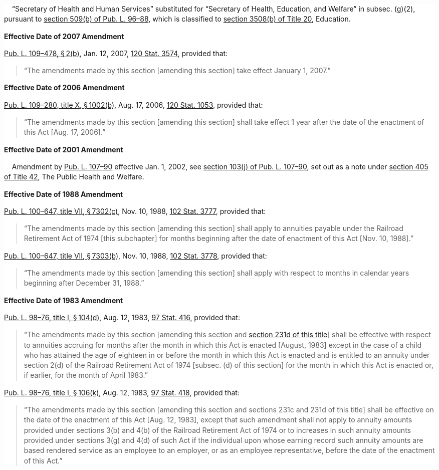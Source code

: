     “Secretary of Health and Human Services” substituted for “Secretary of Health, Education, and Welfare” in subsec. (g)(2), pursuant to [section 509(b) of Pub. L. 96–88][/us/pl/96/88/s509/b], which is classified to [section 3508(b) of Title 20][/us/usc/t20/s3508/b], Education.

 __Effective Date of 2007 Amendment__ 

[Pub. L. 109–478, § 2(b)][/us/pl/109/478/s2/b], Jan. 12, 2007, [120 Stat. 3574][/us/stat/120/3574], provided that: 

> “The amendments made by this section \[amending this section\] take effect January 1, 2007.”

 __Effective Date of 2006 Amendment__ 

[Pub. L. 109–280, title X, § 1002(b)][/us/pl/109/280/s1002/b], Aug. 17, 2006, [120 Stat. 1053][/us/stat/120/1053], provided that: 

> “The amendments made by this section \[amending this section\] shall take effect 1 year after the date of the enactment of this Act \[Aug. 17, 2006\].”

 __Effective Date of 2001 Amendment__ 

    Amendment by [Pub. L. 107–90][/us/pl/107/90] effective Jan. 1, 2002, see [section 103(j) of Pub. L. 107–90][/us/pl/107/90/s103/j], set out as a note under [section 405 of Title 42][/us/usc/t42/s405], The Public Health and Welfare.

 __Effective Date of 1988 Amendment__ 

[Pub. L. 100–647, title VII, § 7302(c)][/us/pl/100/647/s7302/c], Nov. 10, 1988, [102 Stat. 3777][/us/stat/102/3777], provided that: 

> “The amendments made by this section \[amending this section\] shall apply to annuities payable under the Railroad Retirement Act of 1974 \[this subchapter\] for months beginning after the date of enactment of this Act \[Nov. 10, 1988\].”

[Pub. L. 100–647, title VII, § 7303(b)][/us/pl/100/647/s7303/b], Nov. 10, 1988, [102 Stat. 3778][/us/stat/102/3778], provided that: 

> “The amendments made by this section \[amending this section\] shall apply with respect to months in calendar years beginning after December 31, 1988.”

 __Effective Date of 1983 Amendment__ 

[Pub. L. 98–76, title I, § 104(d)][/us/pl/98/76/s104/d], Aug. 12, 1983, [97 Stat. 416][/us/stat/97/416], provided that: 

> “The amendments made by this section \[amending this section and [section 231d of this title][/us/usc/t45/s231d]\] shall be effective with respect to annuities accruing for months after the month in which this Act is enacted \[August, 1983\] except in the case of a child who has attained the age of eighteen in or before the month in which this Act is enacted and is entitled to an annuity under section 2(d) of the Railroad Retirement Act of 1974 \[subsec. (d) of this section\] for the month in which this Act is enacted or, if earlier, for the month of April 1983.”

[Pub. L. 98–76, title I, § 106(k)][/us/pl/98/76/s106/k], Aug. 12, 1983, [97 Stat. 418][/us/stat/97/418], provided that: 

> “The amendments made by this section \[amending this section and sections 231c and 231d of this title\] shall be effective on the date of the enactment of this Act \[Aug. 12, 1983\], except that such amendment shall not apply to annuity amounts provided under sections 3(b) and 4(b) of the Railroad Retirement Act of 1974 or to increases in such annuity amounts provided under sections 3(g) and 4(d) of such Act if the individual upon whose earning record such annuity amounts are based rendered service as an employee to an employer, or as an employee representative, before the date of the enactment of this Act.”


[/us/usc/t45/s231b]: https://publicdocs.github.io/go/links?ns=uslm&ref=%2Fus%2Fusc%2Ft45%2Fs231b
[/us/usc/t42/s416]: https://publicdocs.github.io/go/links?ns=uslm&ref=%2Fus%2Fusc%2Ft42%2Fs416
[/us/usc/t42/s416]: https://publicdocs.github.io/go/links?ns=uslm&ref=%2Fus%2Fusc%2Ft42%2Fs416
[/us/usc/t42/s416]: https://publicdocs.github.io/go/links?ns=uslm&ref=%2Fus%2Fusc%2Ft42%2Fs416
[/us/usc/t45/s231b/a]: https://publicdocs.github.io/go/links?ns=uslm&ref=%2Fus%2Fusc%2Ft45%2Fs231b%2Fa
[/us/usc/t45/s231b/a/2]: https://publicdocs.github.io/go/links?ns=uslm&ref=%2Fus%2Fusc%2Ft45%2Fs231b%2Fa%2F2
[/us/usc/t45/s231b/f/3]: https://publicdocs.github.io/go/links?ns=uslm&ref=%2Fus%2Fusc%2Ft45%2Fs231b%2Ff%2F3
[/us/usc/t45/s231b/b]: https://publicdocs.github.io/go/links?ns=uslm&ref=%2Fus%2Fusc%2Ft45%2Fs231b%2Fb
[/us/usc/t45/s231b]: https://publicdocs.github.io/go/links?ns=uslm&ref=%2Fus%2Fusc%2Ft45%2Fs231b
[/us/usc/t42/s416]: https://publicdocs.github.io/go/links?ns=uslm&ref=%2Fus%2Fusc%2Ft42%2Fs416
[/us/usc/t45/s231c]: https://publicdocs.github.io/go/links?ns=uslm&ref=%2Fus%2Fusc%2Ft45%2Fs231c
[/us/usc/t42/s416]: https://publicdocs.github.io/go/links?ns=uslm&ref=%2Fus%2Fusc%2Ft42%2Fs416
[/us/usc/t42/s416/d]: https://publicdocs.github.io/go/links?ns=uslm&ref=%2Fus%2Fusc%2Ft42%2Fs416%2Fd
[/us/usc/t42/s416]: https://publicdocs.github.io/go/links?ns=uslm&ref=%2Fus%2Fusc%2Ft42%2Fs416
[/us/usc/t42/s402/b]: https://publicdocs.github.io/go/links?ns=uslm&ref=%2Fus%2Fusc%2Ft42%2Fs402%2Fb
[/us/usc/t42/s301]: https://publicdocs.github.io/go/links?ns=uslm&ref=%2Fus%2Fusc%2Ft42%2Fs301
[/us/usc/t45/s231c]: https://publicdocs.github.io/go/links?ns=uslm&ref=%2Fus%2Fusc%2Ft45%2Fs231c
[/us/usc/t45/s231c]: https://publicdocs.github.io/go/links?ns=uslm&ref=%2Fus%2Fusc%2Ft45%2Fs231c
[/us/usc/t42/s416/c]: https://publicdocs.github.io/go/links?ns=uslm&ref=%2Fus%2Fusc%2Ft42%2Fs416%2Fc
[/us/usc/t42/s416/c]: https://publicdocs.github.io/go/links?ns=uslm&ref=%2Fus%2Fusc%2Ft42%2Fs416%2Fc
[/us/usc/t42/s416/e]: https://publicdocs.github.io/go/links?ns=uslm&ref=%2Fus%2Fusc%2Ft42%2Fs416%2Fe
[/us/usc/t42/s402/h/3]: https://publicdocs.github.io/go/links?ns=uslm&ref=%2Fus%2Fusc%2Ft42%2Fs402%2Fh%2F3
[/us/usc/t42/s301]: https://publicdocs.github.io/go/links?ns=uslm&ref=%2Fus%2Fusc%2Ft42%2Fs301
[/us/usc/t42/s416/c]: https://publicdocs.github.io/go/links?ns=uslm&ref=%2Fus%2Fusc%2Ft42%2Fs416%2Fc
[/us/usc/t42/s402/e]: https://publicdocs.github.io/go/links?ns=uslm&ref=%2Fus%2Fusc%2Ft42%2Fs402%2Fe
[/us/usc/t42/s402/a]: https://publicdocs.github.io/go/links?ns=uslm&ref=%2Fus%2Fusc%2Ft42%2Fs402%2Fa
[/us/usc/t42/s416/h]: https://publicdocs.github.io/go/links?ns=uslm&ref=%2Fus%2Fusc%2Ft42%2Fs416%2Fh
[/us/usc/t42/s402]: https://publicdocs.github.io/go/links?ns=uslm&ref=%2Fus%2Fusc%2Ft42%2Fs402
[/us/usc/t45/s231/a]: https://publicdocs.github.io/go/links?ns=uslm&ref=%2Fus%2Fusc%2Ft45%2Fs231%2Fa
[/us/usc/t42/s416]: https://publicdocs.github.io/go/links?ns=uslm&ref=%2Fus%2Fusc%2Ft42%2Fs416
[/us/usc/t42/s416]: https://publicdocs.github.io/go/links?ns=uslm&ref=%2Fus%2Fusc%2Ft42%2Fs416
[/us/usc/t45/s231b/a]: https://publicdocs.github.io/go/links?ns=uslm&ref=%2Fus%2Fusc%2Ft45%2Fs231b%2Fa
[/us/usc/t42/s301]: https://publicdocs.github.io/go/links?ns=uslm&ref=%2Fus%2Fusc%2Ft42%2Fs301
[/us/usc/t45/s231b/h]: https://publicdocs.github.io/go/links?ns=uslm&ref=%2Fus%2Fusc%2Ft45%2Fs231b%2Fh
[/us/usc/t42/s403]: https://publicdocs.github.io/go/links?ns=uslm&ref=%2Fus%2Fusc%2Ft42%2Fs403
[/us/usc/t45/s231c/e]: https://publicdocs.github.io/go/links?ns=uslm&ref=%2Fus%2Fusc%2Ft45%2Fs231c%2Fe
[/us/usc/t42/s301]: https://publicdocs.github.io/go/links?ns=uslm&ref=%2Fus%2Fusc%2Ft42%2Fs301
[/us/usc/t45/s231b/a]: https://publicdocs.github.io/go/links?ns=uslm&ref=%2Fus%2Fusc%2Ft45%2Fs231b%2Fa
[/us/usc/t45/s231b/m]: https://publicdocs.github.io/go/links?ns=uslm&ref=%2Fus%2Fusc%2Ft45%2Fs231b%2Fm
[/us/usc/t45/s231c/a]: https://publicdocs.github.io/go/links?ns=uslm&ref=%2Fus%2Fusc%2Ft45%2Fs231c%2Fa
[/us/usc/t42/s401]: https://publicdocs.github.io/go/links?ns=uslm&ref=%2Fus%2Fusc%2Ft42%2Fs401
[/us/usc/t45/s231b/b]: https://publicdocs.github.io/go/links?ns=uslm&ref=%2Fus%2Fusc%2Ft45%2Fs231b%2Fb
[/us/usc/t45/s231b/g]: https://publicdocs.github.io/go/links?ns=uslm&ref=%2Fus%2Fusc%2Ft45%2Fs231b%2Fg
[/us/usc/t45/s231b/e]: https://publicdocs.github.io/go/links?ns=uslm&ref=%2Fus%2Fusc%2Ft45%2Fs231b%2Fe
[/us/usc/t45/s231c/b]: https://publicdocs.github.io/go/links?ns=uslm&ref=%2Fus%2Fusc%2Ft45%2Fs231c%2Fb
[/us/usc/t45/s231c/d]: https://publicdocs.github.io/go/links?ns=uslm&ref=%2Fus%2Fusc%2Ft45%2Fs231c%2Fd
[/us/usc/t45/s231c/b]: https://publicdocs.github.io/go/links?ns=uslm&ref=%2Fus%2Fusc%2Ft45%2Fs231c%2Fb
[/us/usc/t45/s231c/d]: https://publicdocs.github.io/go/links?ns=uslm&ref=%2Fus%2Fusc%2Ft45%2Fs231c%2Fd
[/us/usc/t42/s403/f]: https://publicdocs.github.io/go/links?ns=uslm&ref=%2Fus%2Fusc%2Ft42%2Fs403%2Ff
[/us/usc/t42/s403/f]: https://publicdocs.github.io/go/links?ns=uslm&ref=%2Fus%2Fusc%2Ft42%2Fs403%2Ff
[/us/usc/t42/s402]: https://publicdocs.github.io/go/links?ns=uslm&ref=%2Fus%2Fusc%2Ft42%2Fs402
[/us/pl/98/76/s414/a]: https://publicdocs.github.io/go/links?ns=uslm&ref=%2Fus%2Fpl%2F98%2F76%2Fs414%2Fa
[/us/stat/97/436]: https://publicdocs.github.io/go/links?ns=uslm&ref=%2Fus%2Fstat%2F97%2F436
[/us/usc/t45/s231c/f]: https://publicdocs.github.io/go/links?ns=uslm&ref=%2Fus%2Fusc%2Ft45%2Fs231c%2Ff
[/us/usc/t42/s401]: https://publicdocs.github.io/go/links?ns=uslm&ref=%2Fus%2Fusc%2Ft42%2Fs401
[/us/act/1935-08-29/ch812/s2]: https://publicdocs.github.io/go/links?ns=uslm&ref=%2Fus%2Fact%2F1935-08-29%2Fch812%2Fs2
[/us/act/1937-06-24/ch382]: https://publicdocs.github.io/go/links?ns=uslm&ref=%2Fus%2Fact%2F1937-06-24%2Fch382
[/us/stat/50/307]: https://publicdocs.github.io/go/links?ns=uslm&ref=%2Fus%2Fstat%2F50%2F307
[/us/pl/93/445/s101]: https://publicdocs.github.io/go/links?ns=uslm&ref=%2Fus%2Fpl%2F93%2F445%2Fs101
[/us/stat/88/1312]: https://publicdocs.github.io/go/links?ns=uslm&ref=%2Fus%2Fstat%2F88%2F1312
[/us/pl/96/88/s509/b]: https://publicdocs.github.io/go/links?ns=uslm&ref=%2Fus%2Fpl%2F96%2F88%2Fs509%2Fb
[/us/stat/93/695]: https://publicdocs.github.io/go/links?ns=uslm&ref=%2Fus%2Fstat%2F93%2F695
[/us/pl/97/35/s1117]: https://publicdocs.github.io/go/links?ns=uslm&ref=%2Fus%2Fpl%2F97%2F35%2Fs1117
[/us/stat/95/628]: https://publicdocs.github.io/go/links?ns=uslm&ref=%2Fus%2Fstat%2F95%2F628
[/us/pl/98/76]: https://publicdocs.github.io/go/links?ns=uslm&ref=%2Fus%2Fpl%2F98%2F76
[/us/stat/97/416-418]: https://publicdocs.github.io/go/links?ns=uslm&ref=%2Fus%2Fstat%2F97%2F416-418
[/us/pl/100/647]: https://publicdocs.github.io/go/links?ns=uslm&ref=%2Fus%2Fpl%2F100%2F647
[/us/stat/102/3777]: https://publicdocs.github.io/go/links?ns=uslm&ref=%2Fus%2Fstat%2F102%2F3777
[/us/pl/107/90/s103/a]: https://publicdocs.github.io/go/links?ns=uslm&ref=%2Fus%2Fpl%2F107%2F90%2Fs103%2Fa
[/us/stat/115/880]: https://publicdocs.github.io/go/links?ns=uslm&ref=%2Fus%2Fstat%2F115%2F880
[/us/pl/109/280/s1002/a]: https://publicdocs.github.io/go/links?ns=uslm&ref=%2Fus%2Fpl%2F109%2F280%2Fs1002%2Fa
[/us/stat/120/1053]: https://publicdocs.github.io/go/links?ns=uslm&ref=%2Fus%2Fstat%2F120%2F1053
[/us/pl/109/478/s2/a]: https://publicdocs.github.io/go/links?ns=uslm&ref=%2Fus%2Fpl%2F109%2F478%2Fs2%2Fa
[/us/stat/120/3573]: https://publicdocs.github.io/go/links?ns=uslm&ref=%2Fus%2Fstat%2F120%2F3573
[/us/act/1935-08-14/ch531]: https://publicdocs.github.io/go/links?ns=uslm&ref=%2Fus%2Fact%2F1935-08-14%2Fch531
[/us/stat/49/620]: https://publicdocs.github.io/go/links?ns=uslm&ref=%2Fus%2Fstat%2F49%2F620
[/us/usc/t42/s1305]: https://publicdocs.github.io/go/links?ns=uslm&ref=%2Fus%2Fusc%2Ft42%2Fs1305
[/us/usc/t42/s402/e/3]: https://publicdocs.github.io/go/links?ns=uslm&ref=%2Fus%2Fusc%2Ft42%2Fs402%2Fe%2F3
[/us/pl/98/21/s131/a/1]: https://publicdocs.github.io/go/links?ns=uslm&ref=%2Fus%2Fpl%2F98%2F21%2Fs131%2Fa%2F1
[/us/stat/97/92]: https://publicdocs.github.io/go/links?ns=uslm&ref=%2Fus%2Fstat%2F97%2F92
[/us/act/1951-10-30/ch632]: https://publicdocs.github.io/go/links?ns=uslm&ref=%2Fus%2Fact%2F1951-10-30%2Fch632
[/us/stat/65/684]: https://publicdocs.github.io/go/links?ns=uslm&ref=%2Fus%2Fstat%2F65%2F684
[/us/pl/93/445/s101]: https://publicdocs.github.io/go/links?ns=uslm&ref=%2Fus%2Fpl%2F93%2F445%2Fs101
[/us/pl/109/478/s2/a/3]: https://publicdocs.github.io/go/links?ns=uslm&ref=%2Fus%2Fpl%2F109%2F478%2Fs2%2Fa%2F3
[/us/pl/109/478/s2/a/1]: https://publicdocs.github.io/go/links?ns=uslm&ref=%2Fus%2Fpl%2F109%2F478%2Fs2%2Fa%2F1
[/us/pl/109/280/s1002/a/1]: https://publicdocs.github.io/go/links?ns=uslm&ref=%2Fus%2Fpl%2F109%2F280%2Fs1002%2Fa%2F1
[/us/pl/109/280/s1002/a/2]: https://publicdocs.github.io/go/links?ns=uslm&ref=%2Fus%2Fpl%2F109%2F280%2Fs1002%2Fa%2F2
[/us/pl/107/90/s103/a/1]: https://publicdocs.github.io/go/links?ns=uslm&ref=%2Fus%2Fpl%2F107%2F90%2Fs103%2Fa%2F1
[/us/pl/107/90/s103/a/2]: https://publicdocs.github.io/go/links?ns=uslm&ref=%2Fus%2Fpl%2F107%2F90%2Fs103%2Fa%2F2
[/us/pl/107/90/s103/c]: https://publicdocs.github.io/go/links?ns=uslm&ref=%2Fus%2Fpl%2F107%2F90%2Fs103%2Fc
[/us/pl/107/90/s103/d]: https://publicdocs.github.io/go/links?ns=uslm&ref=%2Fus%2Fpl%2F107%2F90%2Fs103%2Fd
[/us/pl/100/647/s7302/a/1]: https://publicdocs.github.io/go/links?ns=uslm&ref=%2Fus%2Fpl%2F100%2F647%2Fs7302%2Fa%2F1
[/us/usc/t45/s231/a]: https://publicdocs.github.io/go/links?ns=uslm&ref=%2Fus%2Fusc%2Ft45%2Fs231%2Fa
[/us/pl/100/647/s7302/a/2]: https://publicdocs.github.io/go/links?ns=uslm&ref=%2Fus%2Fpl%2F100%2F647%2Fs7302%2Fa%2F2
[/us/pl/100/647/s7302/a/3]: https://publicdocs.github.io/go/links?ns=uslm&ref=%2Fus%2Fpl%2F100%2F647%2Fs7302%2Fa%2F3
[/us/pl/100/647/s7303/a]: https://publicdocs.github.io/go/links?ns=uslm&ref=%2Fus%2Fpl%2F100%2F647%2Fs7303%2Fa
[/us/pl/100/647/s7302/b]: https://publicdocs.github.io/go/links?ns=uslm&ref=%2Fus%2Fpl%2F100%2F647%2Fs7302%2Fb
[/us/pl/98/76/s106/a/1]: https://publicdocs.github.io/go/links?ns=uslm&ref=%2Fus%2Fpl%2F98%2F76%2Fs106%2Fa%2F1
[/us/pl/98/76/s106/a/2]: https://publicdocs.github.io/go/links?ns=uslm&ref=%2Fus%2Fpl%2F98%2F76%2Fs106%2Fa%2F2
[/us/pl/98/76/s106/b]: https://publicdocs.github.io/go/links?ns=uslm&ref=%2Fus%2Fpl%2F98%2F76%2Fs106%2Fb
[/us/pl/98/76/s106/c]: https://publicdocs.github.io/go/links?ns=uslm&ref=%2Fus%2Fpl%2F98%2F76%2Fs106%2Fc
[/us/pl/98/76/s106/d]: https://publicdocs.github.io/go/links?ns=uslm&ref=%2Fus%2Fpl%2F98%2F76%2Fs106%2Fd
[/us/pl/98/76/s409/a]: https://publicdocs.github.io/go/links?ns=uslm&ref=%2Fus%2Fpl%2F98%2F76%2Fs409%2Fa
[/us/pl/98/76/s415]: https://publicdocs.github.io/go/links?ns=uslm&ref=%2Fus%2Fpl%2F98%2F76%2Fs415
[/us/pl/98/76/s106/e]: https://publicdocs.github.io/go/links?ns=uslm&ref=%2Fus%2Fpl%2F98%2F76%2Fs106%2Fe
[/us/pl/98/76/s104/a]: https://publicdocs.github.io/go/links?ns=uslm&ref=%2Fus%2Fpl%2F98%2F76%2Fs104%2Fa
[/us/pl/98/76/s413/a]: https://publicdocs.github.io/go/links?ns=uslm&ref=%2Fus%2Fpl%2F98%2F76%2Fs413%2Fa
[/us/pl/98/76/s104/b]: https://publicdocs.github.io/go/links?ns=uslm&ref=%2Fus%2Fpl%2F98%2F76%2Fs104%2Fb
[/us/pl/98/76/s106/f]: https://publicdocs.github.io/go/links?ns=uslm&ref=%2Fus%2Fpl%2F98%2F76%2Fs106%2Ff
[/us/pl/98/76/s106/g]: https://publicdocs.github.io/go/links?ns=uslm&ref=%2Fus%2Fpl%2F98%2F76%2Fs106%2Fg
[/us/pl/98/76/s414/a]: https://publicdocs.github.io/go/links?ns=uslm&ref=%2Fus%2Fpl%2F98%2F76%2Fs414%2Fa
[/us/usc/t45/s231b/i/2]: https://publicdocs.github.io/go/links?ns=uslm&ref=%2Fus%2Fusc%2Ft45%2Fs231b%2Fi%2F2
[/us/pl/97/35/s1117/a]: https://publicdocs.github.io/go/links?ns=uslm&ref=%2Fus%2Fpl%2F97%2F35%2Fs1117%2Fa
[/us/pl/97/35/s1117/b]: https://publicdocs.github.io/go/links?ns=uslm&ref=%2Fus%2Fpl%2F97%2F35%2Fs1117%2Fb
[/us/pl/97/35/s1117/c]: https://publicdocs.github.io/go/links?ns=uslm&ref=%2Fus%2Fpl%2F97%2F35%2Fs1117%2Fc
[/us/pl/97/35/s1117/d]: https://publicdocs.github.io/go/links?ns=uslm&ref=%2Fus%2Fpl%2F97%2F35%2Fs1117%2Fd
[/us/pl/97/35/s1117/e/1]: https://publicdocs.github.io/go/links?ns=uslm&ref=%2Fus%2Fpl%2F97%2F35%2Fs1117%2Fe%2F1
[/us/pl/97/35/s1117/e/2]: https://publicdocs.github.io/go/links?ns=uslm&ref=%2Fus%2Fpl%2F97%2F35%2Fs1117%2Fe%2F2
[/us/pl/97/35/s1117/f]: https://publicdocs.github.io/go/links?ns=uslm&ref=%2Fus%2Fpl%2F97%2F35%2Fs1117%2Ff
[/us/pl/97/35/s1117/g]: https://publicdocs.github.io/go/links?ns=uslm&ref=%2Fus%2Fpl%2F97%2F35%2Fs1117%2Fg
[/us/pl/96/88/s509/b]: https://publicdocs.github.io/go/links?ns=uslm&ref=%2Fus%2Fpl%2F96%2F88%2Fs509%2Fb
[/us/usc/t20/s3508/b]: https://publicdocs.github.io/go/links?ns=uslm&ref=%2Fus%2Fusc%2Ft20%2Fs3508%2Fb
[/us/pl/109/478/s2/b]: https://publicdocs.github.io/go/links?ns=uslm&ref=%2Fus%2Fpl%2F109%2F478%2Fs2%2Fb
[/us/stat/120/3574]: https://publicdocs.github.io/go/links?ns=uslm&ref=%2Fus%2Fstat%2F120%2F3574
[/us/pl/109/280/s1002/b]: https://publicdocs.github.io/go/links?ns=uslm&ref=%2Fus%2Fpl%2F109%2F280%2Fs1002%2Fb
[/us/stat/120/1053]: https://publicdocs.github.io/go/links?ns=uslm&ref=%2Fus%2Fstat%2F120%2F1053
[/us/pl/107/90]: https://publicdocs.github.io/go/links?ns=uslm&ref=%2Fus%2Fpl%2F107%2F90
[/us/pl/107/90/s103/j]: https://publicdocs.github.io/go/links?ns=uslm&ref=%2Fus%2Fpl%2F107%2F90%2Fs103%2Fj
[/us/usc/t42/s405]: https://publicdocs.github.io/go/links?ns=uslm&ref=%2Fus%2Fusc%2Ft42%2Fs405
[/us/pl/100/647/s7302/c]: https://publicdocs.github.io/go/links?ns=uslm&ref=%2Fus%2Fpl%2F100%2F647%2Fs7302%2Fc
[/us/stat/102/3777]: https://publicdocs.github.io/go/links?ns=uslm&ref=%2Fus%2Fstat%2F102%2F3777
[/us/pl/100/647/s7303/b]: https://publicdocs.github.io/go/links?ns=uslm&ref=%2Fus%2Fpl%2F100%2F647%2Fs7303%2Fb
[/us/stat/102/3778]: https://publicdocs.github.io/go/links?ns=uslm&ref=%2Fus%2Fstat%2F102%2F3778
[/us/pl/98/76/s104/d]: https://publicdocs.github.io/go/links?ns=uslm&ref=%2Fus%2Fpl%2F98%2F76%2Fs104%2Fd
[/us/stat/97/416]: https://publicdocs.github.io/go/links?ns=uslm&ref=%2Fus%2Fstat%2F97%2F416
[/us/usc/t45/s231d]: https://publicdocs.github.io/go/links?ns=uslm&ref=%2Fus%2Fusc%2Ft45%2Fs231d
[/us/pl/98/76/s106/k]: https://publicdocs.github.io/go/links?ns=uslm&ref=%2Fus%2Fpl%2F98%2F76%2Fs106%2Fk
[/us/stat/97/418]: https://publicdocs.github.io/go/links?ns=uslm&ref=%2Fus%2Fstat%2F97%2F418
[/us/pl/98/76/s409/b]: https://publicdocs.github.io/go/links?ns=uslm&ref=%2Fus%2Fpl%2F98%2F76%2Fs409%2Fb
[/us/stat/97/435]: https://publicdocs.github.io/go/links?ns=uslm&ref=%2Fus%2Fstat%2F97%2F435
[/us/pl/98/76/s413/b]: https://publicdocs.github.io/go/links?ns=uslm&ref=%2Fus%2Fpl%2F98%2F76%2Fs413%2Fb
[/us/stat/97/436]: https://publicdocs.github.io/go/links?ns=uslm&ref=%2Fus%2Fstat%2F97%2F436
[/us/pl/98/76/s414/b]: https://publicdocs.github.io/go/links?ns=uslm&ref=%2Fus%2Fpl%2F98%2F76%2Fs414%2Fb
[/us/stat/97/436]: https://publicdocs.github.io/go/links?ns=uslm&ref=%2Fus%2Fstat%2F97%2F436
[/us/pl/97/35/s1117/a]: https://publicdocs.github.io/go/links?ns=uslm&ref=%2Fus%2Fpl%2F97%2F35%2Fs1117%2Fa
[/us/pl/97/35]: https://publicdocs.github.io/go/links?ns=uslm&ref=%2Fus%2Fpl%2F97%2F35
[/us/pl/97/35/s1117]: https://publicdocs.github.io/go/links?ns=uslm&ref=%2Fus%2Fpl%2F97%2F35%2Fs1117
[/us/pl/97/35/s1129]: https://publicdocs.github.io/go/links?ns=uslm&ref=%2Fus%2Fpl%2F97%2F35%2Fs1129
[/us/usc/t45/s231]: https://publicdocs.github.io/go/links?ns=uslm&ref=%2Fus%2Fusc%2Ft45%2Fs231
[/us/pl/94/12/s702]: https://publicdocs.github.io/go/links?ns=uslm&ref=%2Fus%2Fpl%2F94%2F12%2Fs702
[/us/usc/t42/s402]: https://publicdocs.github.io/go/links?ns=uslm&ref=%2Fus%2Fusc%2Ft42%2Fs402